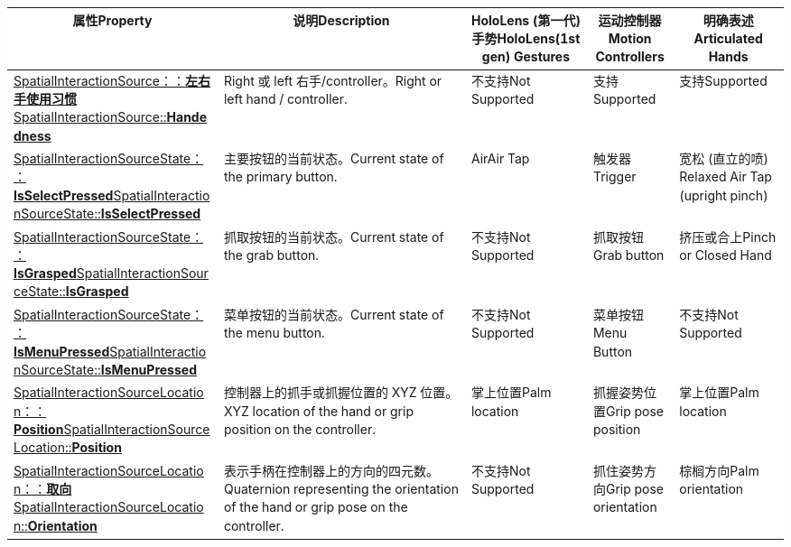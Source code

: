 | <span data-ttu-id="3f2bc-170">属性</span><span class="sxs-lookup"><span data-stu-id="3f2bc-170">Property</span></span> | <span data-ttu-id="3f2bc-171">说明</span><span class="sxs-lookup"><span data-stu-id="3f2bc-171">Description</span></span> | <span data-ttu-id="3f2bc-172">HoloLens (第一代) 手势</span><span class="sxs-lookup"><span data-stu-id="3f2bc-172">HoloLens(1st gen) Gestures</span></span> | <span data-ttu-id="3f2bc-173">运动控制器</span><span class="sxs-lookup"><span data-stu-id="3f2bc-173">Motion Controllers</span></span> | <span data-ttu-id="3f2bc-174">明确表述</span><span class="sxs-lookup"><span data-stu-id="3f2bc-174">Articulated Hands</span></span>|
|--- |--- |--- |--- |--- |
| [<span data-ttu-id="3f2bc-175">SpatialInteractionSource：：**左右手使用习惯**</span><span class="sxs-lookup"><span data-stu-id="3f2bc-175">SpatialInteractionSource::**Handedness**</span></span>](https://docs.microsoft.com//uwp/api/windows.ui.input.spatial.spatialinteractionsource.handedness) | <span data-ttu-id="3f2bc-176">Right 或 left 右手/controller。</span><span class="sxs-lookup"><span data-stu-id="3f2bc-176">Right or left hand / controller.</span></span> | <span data-ttu-id="3f2bc-177">不支持</span><span class="sxs-lookup"><span data-stu-id="3f2bc-177">Not Supported</span></span> | <span data-ttu-id="3f2bc-178">支持</span><span class="sxs-lookup"><span data-stu-id="3f2bc-178">Supported</span></span> | <span data-ttu-id="3f2bc-179">支持</span><span class="sxs-lookup"><span data-stu-id="3f2bc-179">Supported</span></span> |
| [<span data-ttu-id="3f2bc-180">SpatialInteractionSourceState：：**IsSelectPressed**</span><span class="sxs-lookup"><span data-stu-id="3f2bc-180">SpatialInteractionSourceState::**IsSelectPressed**</span></span>](https://docs.microsoft.com//uwp/api/windows.ui.input.spatial.spatialinteractionsourcestate.isselectpressed) | <span data-ttu-id="3f2bc-181">主要按钮的当前状态。</span><span class="sxs-lookup"><span data-stu-id="3f2bc-181">Current state of the primary button.</span></span> | <span data-ttu-id="3f2bc-182">Air</span><span class="sxs-lookup"><span data-stu-id="3f2bc-182">Air Tap</span></span> | <span data-ttu-id="3f2bc-183">触发器</span><span class="sxs-lookup"><span data-stu-id="3f2bc-183">Trigger</span></span> | <span data-ttu-id="3f2bc-184">宽松 (直立的喷) </span><span class="sxs-lookup"><span data-stu-id="3f2bc-184">Relaxed Air Tap (upright pinch)</span></span> |
| [<span data-ttu-id="3f2bc-185">SpatialInteractionSourceState：：**IsGrasped**</span><span class="sxs-lookup"><span data-stu-id="3f2bc-185">SpatialInteractionSourceState::**IsGrasped**</span></span>](https://docs.microsoft.com//uwp/api/windows.ui.input.spatial.spatialinteractionsourcestate.isgrasped) | <span data-ttu-id="3f2bc-186">抓取按钮的当前状态。</span><span class="sxs-lookup"><span data-stu-id="3f2bc-186">Current state of the grab button.</span></span> | <span data-ttu-id="3f2bc-187">不支持</span><span class="sxs-lookup"><span data-stu-id="3f2bc-187">Not Supported</span></span> | <span data-ttu-id="3f2bc-188">抓取按钮</span><span class="sxs-lookup"><span data-stu-id="3f2bc-188">Grab button</span></span> | <span data-ttu-id="3f2bc-189">挤压或合上</span><span class="sxs-lookup"><span data-stu-id="3f2bc-189">Pinch or Closed Hand</span></span> |
| [<span data-ttu-id="3f2bc-190">SpatialInteractionSourceState：：**IsMenuPressed**</span><span class="sxs-lookup"><span data-stu-id="3f2bc-190">SpatialInteractionSourceState::**IsMenuPressed**</span></span>](https://docs.microsoft.com//uwp/api/windows.ui.input.spatial.spatialinteractionsourcestate.ismenupressed) | <span data-ttu-id="3f2bc-191">菜单按钮的当前状态。</span><span class="sxs-lookup"><span data-stu-id="3f2bc-191">Current state of the menu button.</span></span>    | <span data-ttu-id="3f2bc-192">不支持</span><span class="sxs-lookup"><span data-stu-id="3f2bc-192">Not Supported</span></span> | <span data-ttu-id="3f2bc-193">菜单按钮</span><span class="sxs-lookup"><span data-stu-id="3f2bc-193">Menu Button</span></span> | <span data-ttu-id="3f2bc-194">不支持</span><span class="sxs-lookup"><span data-stu-id="3f2bc-194">Not Supported</span></span> |
| [<span data-ttu-id="3f2bc-195">SpatialInteractionSourceLocation：：**Position**</span><span class="sxs-lookup"><span data-stu-id="3f2bc-195">SpatialInteractionSourceLocation::**Position**</span></span>](https://docs.microsoft.com//uwp/api/windows.ui.input.spatial.spatialinteractionsourcelocation.position) | <span data-ttu-id="3f2bc-196">控制器上的抓手或抓握位置的 XYZ 位置。</span><span class="sxs-lookup"><span data-stu-id="3f2bc-196">XYZ location of the hand or grip position on the controller.</span></span> | <span data-ttu-id="3f2bc-197">掌上位置</span><span class="sxs-lookup"><span data-stu-id="3f2bc-197">Palm location</span></span> | <span data-ttu-id="3f2bc-198">抓握姿势位置</span><span class="sxs-lookup"><span data-stu-id="3f2bc-198">Grip pose position</span></span> | <span data-ttu-id="3f2bc-199">掌上位置</span><span class="sxs-lookup"><span data-stu-id="3f2bc-199">Palm location</span></span> |
| [<span data-ttu-id="3f2bc-200">SpatialInteractionSourceLocation：：**取向**</span><span class="sxs-lookup"><span data-stu-id="3f2bc-200">SpatialInteractionSourceLocation::**Orientation**</span></span>](https://docs.microsoft.com//uwp/api/windows.ui.input.spatial.spatialinteractionsourcelocation.orientation) | <span data-ttu-id="3f2bc-201">表示手柄在控制器上的方向的四元数。</span><span class="sxs-lookup"><span data-stu-id="3f2bc-201">Quaternion representing the orientation of the hand or grip pose on the controller.</span></span> | <span data-ttu-id="3f2bc-202">不支持</span><span class="sxs-lookup"><span data-stu-id="3f2bc-202">Not Supported</span></span> | <span data-ttu-id="3f2bc-203">抓住姿势方向</span><span class="sxs-lookup"><span data-stu-id="3f2bc-203">Grip pose orientation</span></span> | <span data-ttu-id="3f2bc-204">棕榈方向</span><span class="sxs-lookup"><span data-stu-id="3f2bc-204">Palm orientation</span></span> |